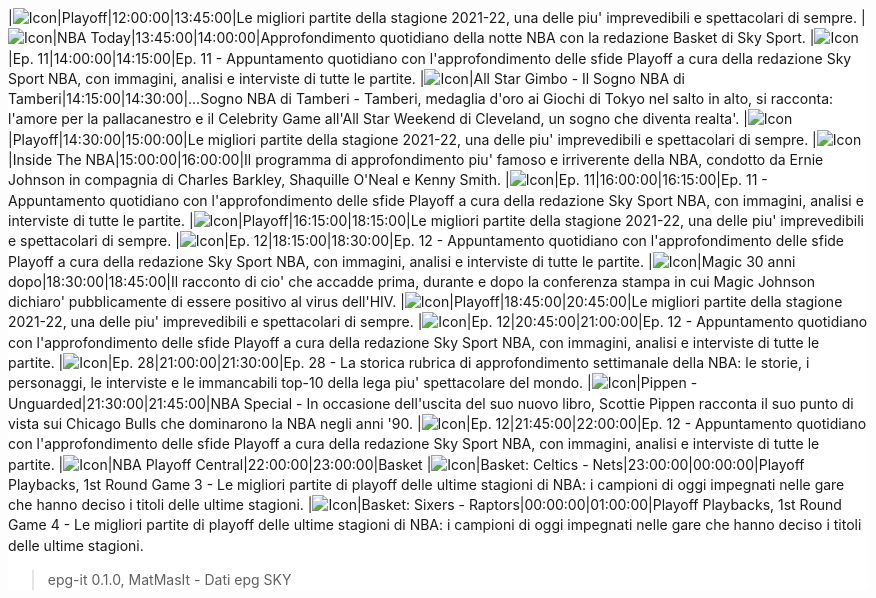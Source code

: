 |![Icon](https://guidatv.sky.it/uuid/9dfe591e-56b8-4621-a34e-c06a3c4bcd1f/cover?md5ChecksumParam=89ff29a09266a44b23b8611d5b6b34e9)|Playoff|12:00:00|13:45:00|Le migliori partite della stagione 2021-22, una delle piu&#039; imprevedibili e spettacolari di sempre.
|![Icon](https://guidatv.sky.it/uuid/91a520c3-3df6-4b85-a508-363d44efd78c/cover?md5ChecksumParam=2191b2e1c98b000e04d83e879b7f2c6a)|NBA Today|13:45:00|14:00:00|Approfondimento quotidiano della notte NBA con la redazione Basket di Sky Sport.
|![Icon](https://guidatv.sky.it/uuid/dee45171-e102-4874-b303-267dc274d9ec/cover?md5ChecksumParam=0c9eab8288db89b702d4c3d1a494be75)|Ep. 11|14:00:00|14:15:00|Ep. 11 - Appuntamento quotidiano con l&#039;approfondimento delle sfide Playoff a cura della redazione Sky Sport NBA, con immagini, analisi e interviste di tutte le partite.
|![Icon](https://guidatv.sky.it/uuid/7b39cba0-f3f3-48e4-bdb9-f0c96cc8f6d2/cover?md5ChecksumParam=53f6c0420276944bc8c0c872007d0837)|All Star Gimbo - Il Sogno NBA di Tamberi|14:15:00|14:30:00|...Sogno NBA di Tamberi - Tamberi, medaglia d&#039;oro ai Giochi di Tokyo nel salto in alto, si racconta: l&#039;amore per la pallacanestro e il Celebrity Game all&#039;All Star Weekend di Cleveland, un sogno che diventa realta&#039;.
|![Icon](https://guidatv.sky.it/uuid/9dfe591e-56b8-4621-a34e-c06a3c4bcd1f/cover?md5ChecksumParam=89ff29a09266a44b23b8611d5b6b34e9)|Playoff|14:30:00|15:00:00|Le migliori partite della stagione 2021-22, una delle piu&#039; imprevedibili e spettacolari di sempre.
|![Icon](https://guidatv.sky.it/uuid/39386790-1861-4f7c-a69b-9f8feacf00c8/cover?md5ChecksumParam=b43a72d95dfb98047ece68d6ff29ed47)|Inside The NBA|15:00:00|16:00:00|Il programma di approfondimento piu&#039; famoso e irriverente della NBA, condotto da Ernie Johnson in compagnia di Charles Barkley, Shaquille O&#039;Neal e Kenny Smith.
|![Icon](https://guidatv.sky.it/uuid/dee45171-e102-4874-b303-267dc274d9ec/cover?md5ChecksumParam=0c9eab8288db89b702d4c3d1a494be75)|Ep. 11|16:00:00|16:15:00|Ep. 11 - Appuntamento quotidiano con l&#039;approfondimento delle sfide Playoff a cura della redazione Sky Sport NBA, con immagini, analisi e interviste di tutte le partite.
|![Icon](https://guidatv.sky.it/uuid/9dfe591e-56b8-4621-a34e-c06a3c4bcd1f/cover?md5ChecksumParam=89ff29a09266a44b23b8611d5b6b34e9)|Playoff|16:15:00|18:15:00|Le migliori partite della stagione 2021-22, una delle piu&#039; imprevedibili e spettacolari di sempre.
|![Icon](https://guidatv.sky.it/uuid/a2a232d6-e3e4-4a85-ae25-8105c77cfb0b/cover?md5ChecksumParam=a2bf90abe96ed73e7586fa433b15ab9a)|Ep. 12|18:15:00|18:30:00|Ep. 12 - Appuntamento quotidiano con l&#039;approfondimento delle sfide Playoff a cura della redazione Sky Sport NBA, con immagini, analisi e interviste di tutte le partite.
|![Icon](https://guidatv.sky.it/uuid/4a0fb5ec-4941-47dc-aee6-4d686a84df0c/cover?md5ChecksumParam=eb3d9050a21d00facc1cddcd7fa10c06)|Magic 30 anni dopo|18:30:00|18:45:00|Il racconto di cio&#039; che accadde prima, durante e dopo la conferenza stampa in cui Magic Johnson dichiaro&#039; pubblicamente di essere positivo al virus dell&#039;HIV.
|![Icon](https://guidatv.sky.it/uuid/9dfe591e-56b8-4621-a34e-c06a3c4bcd1f/cover?md5ChecksumParam=89ff29a09266a44b23b8611d5b6b34e9)|Playoff|18:45:00|20:45:00|Le migliori partite della stagione 2021-22, una delle piu&#039; imprevedibili e spettacolari di sempre.
|![Icon](https://guidatv.sky.it/uuid/a2a232d6-e3e4-4a85-ae25-8105c77cfb0b/cover?md5ChecksumParam=a2bf90abe96ed73e7586fa433b15ab9a)|Ep. 12|20:45:00|21:00:00|Ep. 12 - Appuntamento quotidiano con l&#039;approfondimento delle sfide Playoff a cura della redazione Sky Sport NBA, con immagini, analisi e interviste di tutte le partite.
|![Icon](https://guidatv.sky.it/uuid/e0edd612-77c6-40c8-b70b-14ba4bee153e/cover?md5ChecksumParam=fa59a5569cf72543432362d1ac27807a)|Ep. 28|21:00:00|21:30:00|Ep. 28 - La storica rubrica di approfondimento settimanale della NBA: le storie, i personaggi, le interviste e le immancabili top-10 della lega piu&#039; spettacolare del mondo.
|![Icon](https://guidatv.sky.it/uuid/34faeca2-c719-4cb5-b61c-e22a61db4dca/cover?md5ChecksumParam=a53dfaa650619d4c6deab8264cbd6364)|Pippen - Unguarded|21:30:00|21:45:00|NBA Special - In occasione dell&#039;uscita del suo nuovo libro, Scottie Pippen racconta il suo punto di vista sui Chicago Bulls che dominarono la NBA negli anni &#039;90.
|![Icon](https://guidatv.sky.it/uuid/a2a232d6-e3e4-4a85-ae25-8105c77cfb0b/cover?md5ChecksumParam=a2bf90abe96ed73e7586fa433b15ab9a)|Ep. 12|21:45:00|22:00:00|Ep. 12 - Appuntamento quotidiano con l&#039;approfondimento delle sfide Playoff a cura della redazione Sky Sport NBA, con immagini, analisi e interviste di tutte le partite.
|![Icon](https://guidatv.sky.it/uuid/5c1ffdf9-e1a5-4ba7-97a6-a9d3c50c8db5/cover?md5ChecksumParam=66c15b8f8f0c69cf9c7fcd0c2f0c530a)|NBA Playoff Central|22:00:00|23:00:00|Basket
|![Icon](https://guidatv.sky.it/uuid/894e9aad-03f0-4a50-b06b-9b1d13c1d671/cover?md5ChecksumParam=e9ec32be6c514c871c411b4ce19ccf47)|Basket: Celtics - Nets|23:00:00|00:00:00|Playoff Playbacks, 1st Round Game 3 - Le migliori partite di playoff delle ultime stagioni di NBA: i campioni di oggi impegnati nelle gare che hanno deciso i titoli delle ultime stagioni.
|![Icon](https://guidatv.sky.it/uuid/894e9aad-03f0-4a50-b06b-9b1d13c1d671/cover?md5ChecksumParam=e9ec32be6c514c871c411b4ce19ccf47)|Basket: Sixers - Raptors|00:00:00|01:00:00|Playoff Playbacks, 1st Round Game 4 - Le migliori partite di playoff delle ultime stagioni di NBA: i campioni di oggi impegnati nelle gare che hanno deciso i titoli delle ultime stagioni.



 > epg-it 0.1.0, MatMasIt - Dati epg SKY